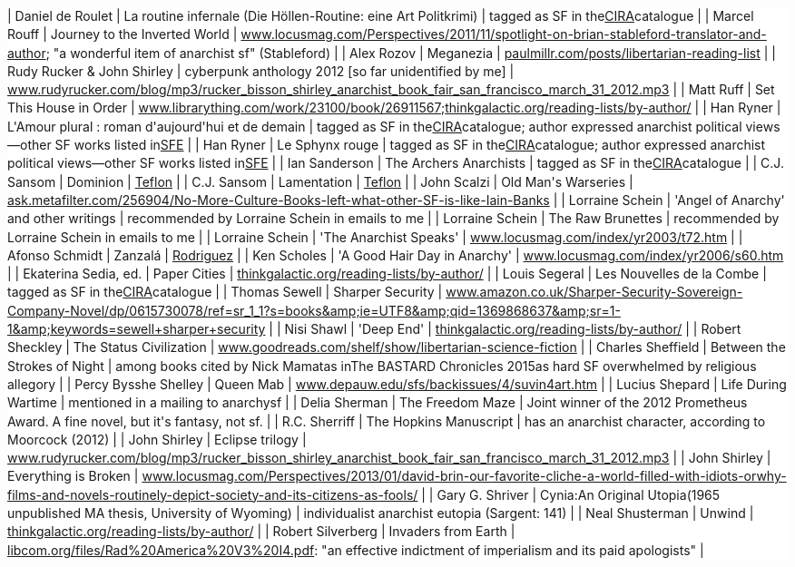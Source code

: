 | Daniel de Roulet | La routine infernale (Die Höllen-Routine: eine Art Politkrimi) | tagged as SF in the<a href="http://www.cira.ch/catalogue/index.php?lvl=categ_see&amp;id=346&amp;main=">CIRA</a>catalogue |
| Marcel Rouff | Journey to the Inverted World | <a href="http://www.locusmag.com/Perspectives/2011/11/spotlight-on-brian-stableford-translator-and-author/">www.locusmag.com/Perspectives/2011/11/spotlight-on-brian-stableford-translator-and-author</a>; "a wonderful item of anarchist sf" (Stableford) |
| Alex Rozov | Meganezia | <a href="http://paulmillr.com/posts/libertarian-reading-list/">paulmillr.com/posts/libertarian-reading-list</a> |
| Rudy Rucker & John Shirley | cyberpunk anthology 2012 [so far unidentified by me] | <a href="http://www.rudyrucker.com/blog/mp3/rucker_bisson_shirley_anarchist_book_fair_san_francisco_march_31_2012.mp3">www.rudyrucker.com/blog/mp3/rucker_bisson_shirley_anarchist_book_fair_san_francisco_march_31_2012.mp3</a> |
| Matt Ruff | Set This House in Order | <a href="http://www.librarything.com/work/23100/book/26911567">www.librarything.com/work/23100/book/26911567</a>;<a href="http://thinkgalactic.org/reading-lists/by-author/">thinkgalactic.org/reading-lists/by-author/</a> |
| Han Ryner | L'Amour plural : roman d'aujourd'hui et de demain | tagged as SF in the<a href="http://www.cira.ch/catalogue/index.php?lvl=categ_see&amp;id=346&amp;main=">CIRA</a>catalogue; author expressed anarchist political views—other SF works listed in<a href="http://www.sf-encyclopedia.com/entry/ryner_han">SFE</a> |
| Han Ryner | Le Sphynx rouge | tagged as SF in the<a href="http://www.cira.ch/catalogue/index.php?lvl=categ_see&amp;id=346&amp;main=">CIRA</a>catalogue; author expressed anarchist political views—other SF works listed in<a href="http://www.sf-encyclopedia.com/entry/ryner_han">SFE</a> |
| Ian Sanderson | The Archers Anarchists | tagged as SF in the<a href="http://www.cira.ch/catalogue/index.php?lvl=categ_see&amp;id=346&amp;main=">CIRA</a>catalogue |
| C.J. Sansom | Dominion | <a href="https://seesharppress.wordpress.com/">Teflon</a> |
| C.J. Sansom | Lamentation | <a href="https://seesharppress.wordpress.com/">Teflon</a> |
| John Scalzi | Old Man's Warseries | <a href="http://ask.metafilter.com/256904/No-More-Culture-Books-left-what-other-SF-is-like-Iain-Banks">ask.metafilter.com/256904/No-More-Culture-Books-left-what-other-SF-is-like-Iain-Banks</a> |
| Lorraine Schein | 'Angel of Anarchy' and other writings | recommended by Lorraine Schein in emails to me |
| Lorraine Schein | The Raw Brunettes | recommended by Lorraine Schein in emails to me |
| Lorraine Schein | 'The Anarchist Speaks' | <a href="http://www.locusmag.com/index/yr2003/t72.htm">www.locusmag.com/index/yr2003/t72.htm</a> |
| Afonso Schmidt | Zanzalá | <a href="http://publish.lib.umd.edu/scifi/article/view/278/41">Rodriguez</a> |
| Ken Scholes | 'A Good Hair Day in Anarchy' | <a href="http://www.locusmag.com/index/yr2006/s60.htm">www.locusmag.com/index/yr2006/s60.htm</a> |
| Ekaterina Sedia, ed. | Paper Cities | <a href="http://thinkgalactic.org/reading-lists/by-author/">thinkgalactic.org/reading-lists/by-author/</a> |
| Louis Segeral | Les Nouvelles de la Combe | tagged as SF in the<a href="http://www.cira.ch/catalogue/index.php?lvl=categ_see&amp;id=346&amp;main=">CIRA</a>catalogue |
| Thomas Sewell | Sharper Security | <a href="http://www.amazon.co.uk/Sharper-Security-Sovereign-Company-Novel/dp/0615730078/ref=sr_1_1?s=books&amp;ie=UTF8&amp;qid=1369868637&amp;sr=1-1&amp;keywords=sewell+sharper+security">www.amazon.co.uk/Sharper-Security-Sovereign-Company-Novel/dp/0615730078/ref=sr_1_1?s=books&amp;ie=UTF8&amp;qid=1369868637&amp;sr=1-1&amp;keywords=sewell+sharper+security</a> |
| Nisi Shawl | 'Deep End' | <a href="http://thinkgalactic.org/reading-lists/by-author/">thinkgalactic.org/reading-lists/by-author/</a> |
| Robert Sheckley | The Status Civilization | <a href="http://www.goodreads.com/shelf/show/libertarian-science-fiction">www.goodreads.com/shelf/show/libertarian-science-fiction</a> |
| Charles Sheffield | Between the Strokes of Night | among books cited by Nick Mamatas inThe BASTARD Chronicles 2015as hard SF overwhelmed by religious allegory |
| Percy Bysshe Shelley | Queen Mab | <a href="http://www.depauw.edu/sfs/backissues/4/suvin4art.htm">www.depauw.edu/sfs/backissues/4/suvin4art.htm</a> |
| Lucius Shepard | Life During Wartime | mentioned in a mailing to anarchysf |
| Delia Sherman | The Freedom Maze | Joint winner of the 2012 Prometheus Award. A fine novel, but it's fantasy, not sf. |
| R.C. Sherriff | The Hopkins Manuscript | has an anarchist character, according to Moorcock (2012) |
| John Shirley | Eclipse trilogy | <a href="http://www.rudyrucker.com/blog/mp3/rucker_bisson_shirley_anarchist_book_fair_san_francisco_march_31_2012.mp3">www.rudyrucker.com/blog/mp3/rucker_bisson_shirley_anarchist_book_fair_san_francisco_march_31_2012.mp3</a> |
| John Shirley | Everything is Broken | <a href="http://www.locusmag.com/Perspectives/2013/01/david-brin-our-favorite-cliche-a-world-filled-with-idiots-orwhy-films-and-novels-routinely-depict-society-and-its-citizens-as-fools/">www.locusmag.com/Perspectives/2013/01/david-brin-our-favorite-cliche-a-world-filled-with-idiots-orwhy-films-and-novels-routinely-depict-society-and-its-citizens-as-fools/</a> |
| Gary G. Shriver | Cynia:An Original Utopia(1965 unpublished MA thesis, University of Wyoming) | individualist anarchist eutopia (Sargent: 141) |
| Neal Shusterman | Unwind | <a href="http://thinkgalactic.org/reading-lists/by-author/">thinkgalactic.org/reading-lists/by-author/</a> |
| Robert Silverberg | Invaders from Earth | <a href="https://libcom.org/files/Rad%20America%20V3%20I4.pdf">libcom.org/files/Rad%20America%20V3%20I4.pdf</a>: "an effective indictment of imperialism and its paid apologists" |